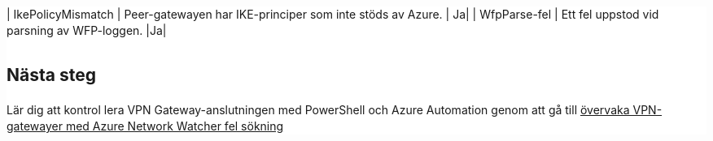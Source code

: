 | IkePolicyMismatch | Peer-gatewayen har IKE-principer som inte stöds av Azure. | Ja|
| WfpParse-fel | Ett fel uppstod vid parsning av WFP-loggen. |Ja|

## <a name="next-steps"></a>Nästa steg

Lär dig att kontrol lera VPN Gateway-anslutningen med PowerShell och Azure Automation genom att gå till [övervaka VPN-gatewayer med Azure Network Watcher fel sökning](network-watcher-monitor-with-azure-automation.md)

[1]: ./media/network-watcher-diagnose-on-premises-connectivity/figure1.png